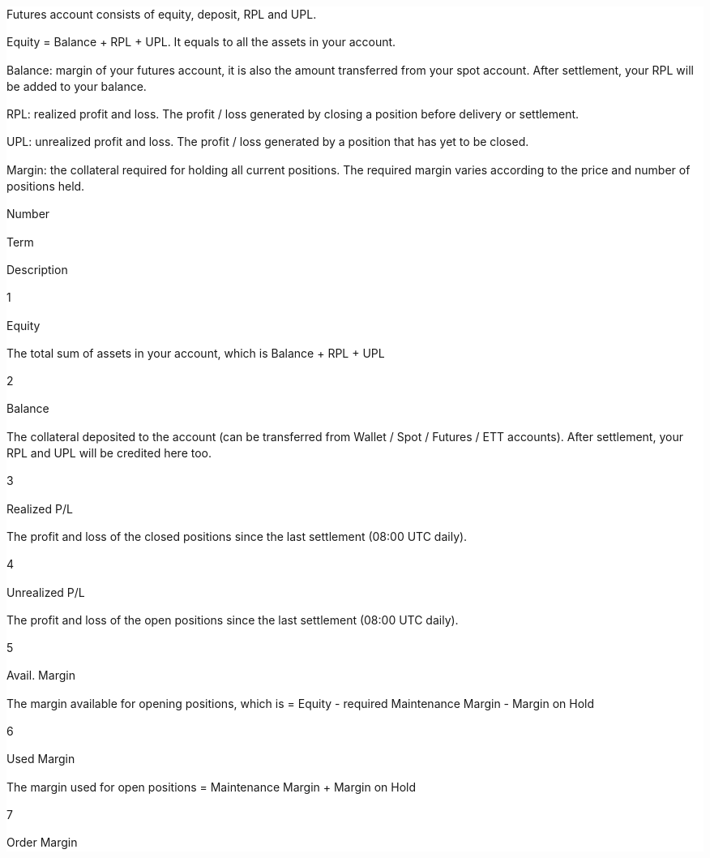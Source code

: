 Futures account consists of equity, deposit, RPL and UPL.

Equity = Balance + RPL + UPL. It equals to all the assets in your account.

Balance: margin of your futures account, it is also the amount transferred from your spot account. After settlement, your RPL will be added to your balance.

RPL: realized profit and loss. The profit / loss generated by closing a position before delivery or settlement.

UPL: unrealized profit and loss. The profit / loss generated by a position that has yet to be closed.

Margin: the collateral required for holding all current positions. The required margin varies according to the price and number of positions held. 

Number       

  Term

Description

1

Equity

The total sum of assets in your account, which is Balance + RPL + UPL

2

Balance     

The collateral deposited to the account (can be transferred from Wallet / Spot / Futures / ETT accounts). After settlement, your RPL and UPL will be credited here too.

3

Realized P/L

The profit and loss of the closed positions since the last settlement (08:00 UTC daily).

4

Unrealized P/L

The profit and loss of the open positions since the last settlement (08:00 UTC daily).

5

Avail. Margin

The margin available for opening positions, which is = Equity - required Maintenance Margin - Margin on Hold

6

Used Margin

The margin used for open positions = Maintenance Margin + Margin on Hold

7

Order Margin
